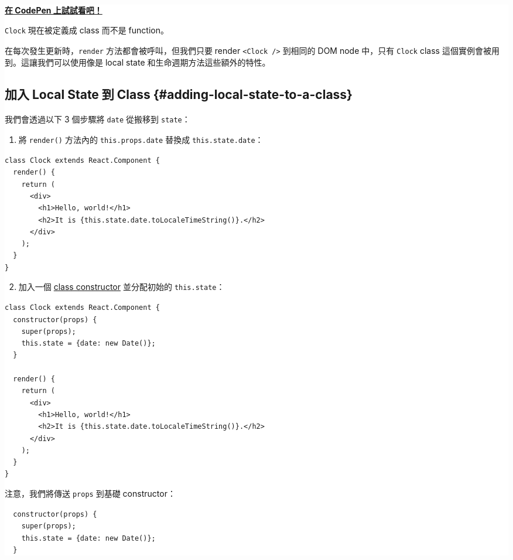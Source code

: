 [**在 CodePen 上試試看吧！**](https://codepen.io/gaearon/pen/zKRGpo?editors=0010)

`Clock` 現在被定義成 class 而不是 function。

在每次發生更新時，`render` 方法都會被呼叫，但我們只要 render `<Clock />` 到相同的 DOM node 中，只有 `Clock` class 這個實例會被用到。這讓我們可以使用像是 local state 和生命週期方法這些額外的特性。

## 加入 Local State 到 Class {#adding-local-state-to-a-class}

我們會透過以下 3 個步驟將 `date` 從搬移到 `state`：

1) 將 `render()` 方法內的 `this.props.date` 替換成 `this.state.date`：

```js{6}
class Clock extends React.Component {
  render() {
    return (
      <div>
        <h1>Hello, world!</h1>
        <h2>It is {this.state.date.toLocaleTimeString()}.</h2>
      </div>
    );
  }
}
```

2) 加入一個 [class constructor](https://developer.mozilla.org/en/docs/Web/JavaScript/Reference/Classes#Constructor) 並分配初始的 `this.state`：

```js{4}
class Clock extends React.Component {
  constructor(props) {
    super(props);
    this.state = {date: new Date()};
  }

  render() {
    return (
      <div>
        <h1>Hello, world!</h1>
        <h2>It is {this.state.date.toLocaleTimeString()}.</h2>
      </div>
    );
  }
}
```

注意，我們將傳送 `props` 到基礎 constructor：

```js{2}
  constructor(props) {
    super(props);
    this.state = {date: new Date()};
  }
```
